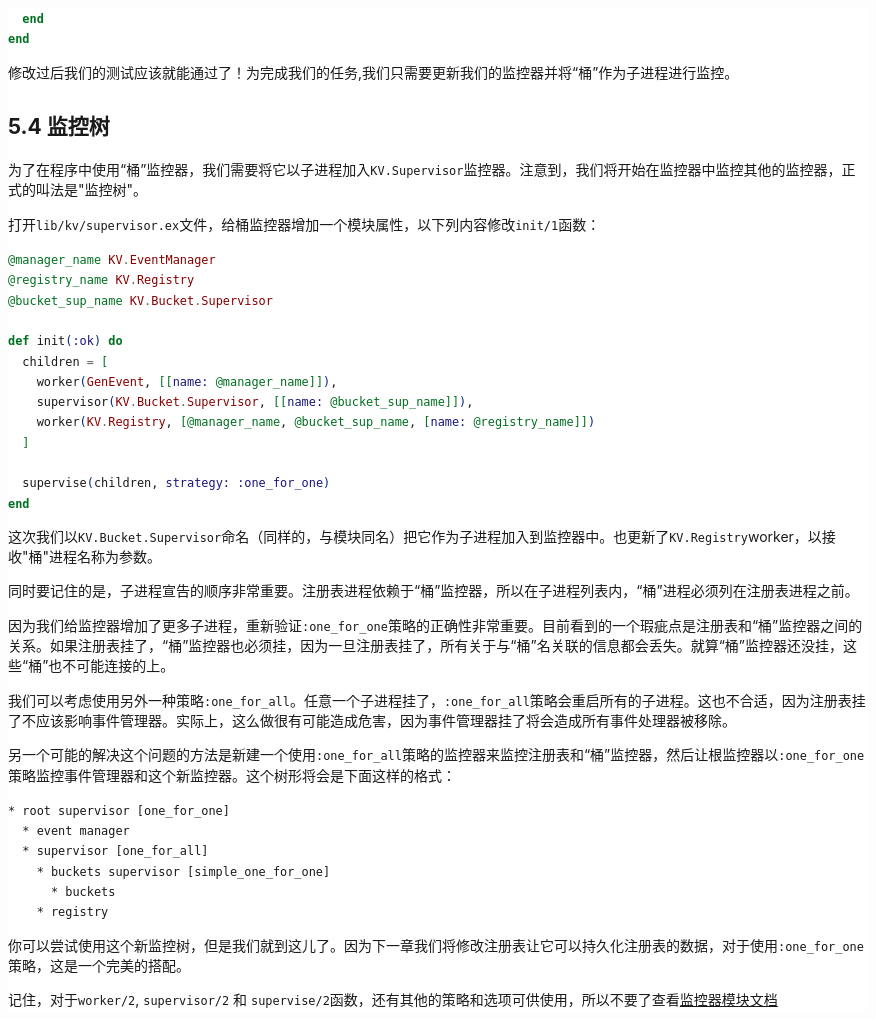 ```elixir
  end
end
```

修改过后我们的测试应该就能通过了！为完成我们的任务,我们只需要更新我们的监控器并将“桶”作为子进程进行监控。

## 5.4 监控树

为了在程序中使用“桶”监控器，我们需要将它以子进程加入`KV.Supervisor`监控器。注意到，我们将开始在监控器中监控其他的监控器，正式的叫法是"监控树"。

打开`lib/kv/supervisor.ex`文件，给桶监控器增加一个模块属性，以下列内容修改`init/1`函数：

```elixir
@manager_name KV.EventManager
@registry_name KV.Registry
@bucket_sup_name KV.Bucket.Supervisor

def init(:ok) do
  children = [
    worker(GenEvent, [[name: @manager_name]]),
    supervisor(KV.Bucket.Supervisor, [[name: @bucket_sup_name]]),
    worker(KV.Registry, [@manager_name, @bucket_sup_name, [name: @registry_name]])
  ]

  supervise(children, strategy: :one_for_one)
end
```

这次我们以`KV.Bucket.Supervisor`命名（同样的，与模块同名）把它作为子进程加入到监控器中。也更新了`KV.Registry`worker，以接收"桶"进程名称为参数。

同时要记住的是，子进程宣告的顺序非常重要。注册表进程依赖于“桶”监控器，所以在子进程列表内，“桶”进程必须列在注册表进程之前。

因为我们给监控器增加了更多子进程，重新验证`:one_for_one`策略的正确性非常重要。目前看到的一个瑕疵点是注册表和“桶”监控器之间的关系。如果注册表挂了，“桶”监控器也必须挂，因为一旦注册表挂了，所有关于与“桶”名关联的信息都会丢失。就算“桶”监控器还没挂，这些“桶”也不可能连接的上。

我们可以考虑使用另外一种策略`:one_for_all`。任意一个子进程挂了，`:one_for_all`策略会重启所有的子进程。这也不合适，因为注册表挂了不应该影响事件管理器。实际上，这么做很有可能造成危害，因为事件管理器挂了将会造成所有事件处理器被移除。

另一个可能的解决这个问题的方法是新建一个使用`:one_for_all`策略的监控器来监控注册表和“桶”监控器，然后让根监控器以`:one_for_one`策略监控事件管理器和这个新监控器。这个树形将会是下面这样的格式：

```
* root supervisor [one_for_one]
  * event manager
  * supervisor [one_for_all]
    * buckets supervisor [simple_one_for_one]
      * buckets
    * registry
```

你可以尝试使用这个新监控树，但是我们就到这儿了。因为下一章我们将修改注册表让它可以持久化注册表的数据，对于使用`:one_for_one`策略，这是一个完美的搭配。

记住，对于`worker/2`, `supervisor/2` 和 `supervise/2`函数，还有其他的策略和选项可供使用，所以不要了查看[监控器模块文档](http://elixir-lang.org/docs/stable/elixir/Supervisor.html)